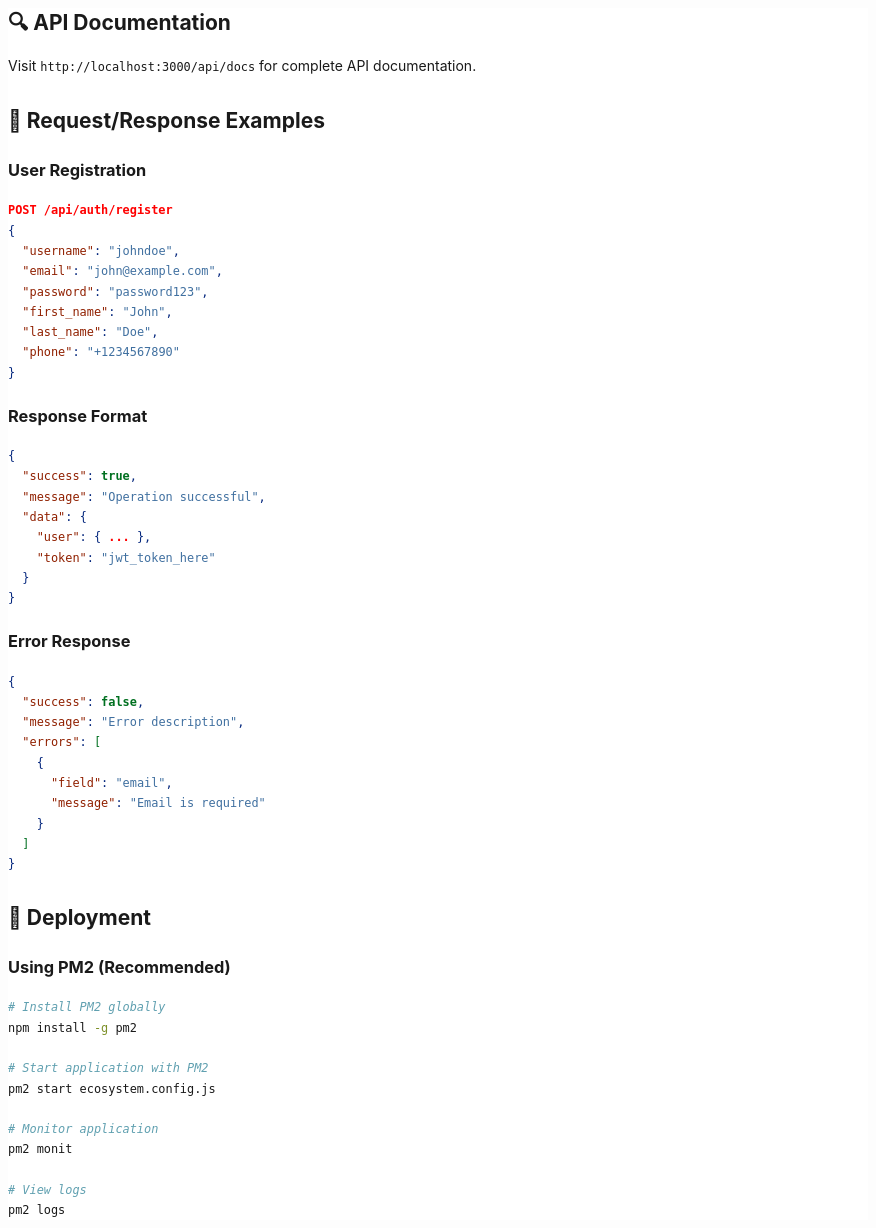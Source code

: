 ## 🔍 API Documentation

Visit `http://localhost:3000/api/docs` for complete API documentation.

## 📝 Request/Response Examples

### User Registration
```json
POST /api/auth/register
{
  "username": "johndoe",
  "email": "john@example.com",
  "password": "password123",
  "first_name": "John",
  "last_name": "Doe",
  "phone": "+1234567890"
}
```

### Response Format
```json
{
  "success": true,
  "message": "Operation successful",
  "data": {
    "user": { ... },
    "token": "jwt_token_here"
  }
}
```

### Error Response
```json
{
  "success": false,
  "message": "Error description",
  "errors": [
    {
      "field": "email",
      "message": "Email is required"
    }
  ]
}
```

## 🚀 Deployment

### Using PM2 (Recommended)
```bash
# Install PM2 globally
npm install -g pm2

# Start application with PM2
pm2 start ecosystem.config.js

# Monitor application
pm2 monit

# View logs
pm2 logs
```
